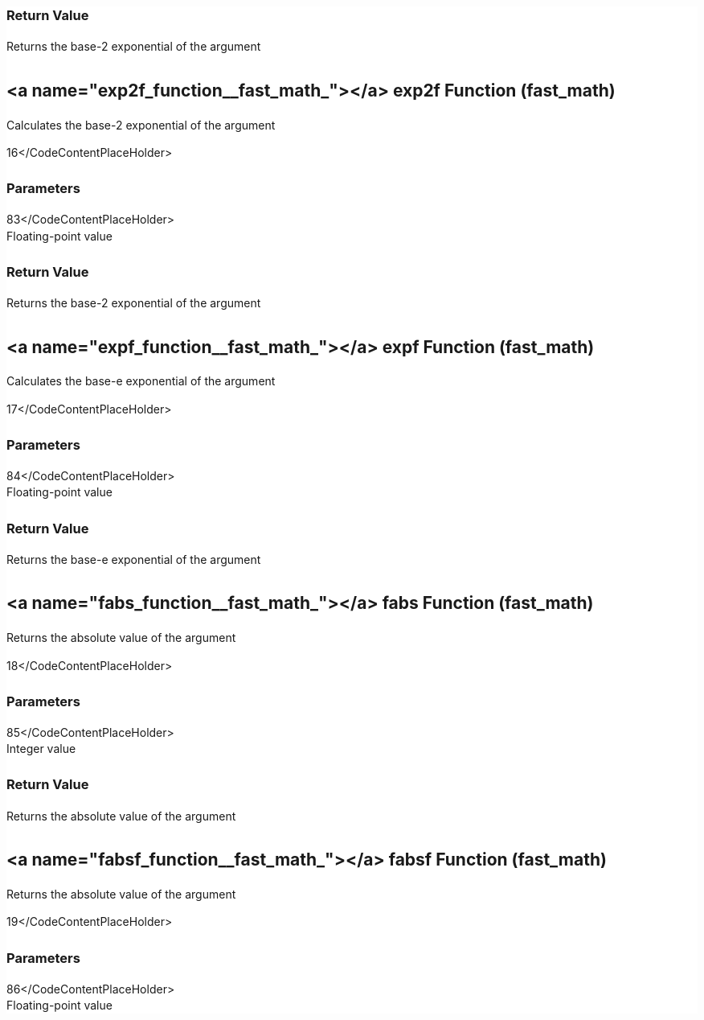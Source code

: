 ### Return Value  
 Returns the base-2 exponential of the argument  
  
##  \<a name="exp2f_function__fast_math_">\</a>  exp2f Function (fast_math)  
 Calculates the base-2 exponential of the argument  
  
<CodeContentPlaceHolder>16\</CodeContentPlaceHolder>  
### Parameters  
 <CodeContentPlaceHolder>83\</CodeContentPlaceHolder>  
 Floating-point value  
  
### Return Value  
 Returns the base-2 exponential of the argument  
  
##  \<a name="expf_function__fast_math_">\</a>  expf Function (fast_math)  
 Calculates the base-e exponential of the argument  
  
<CodeContentPlaceHolder>17\</CodeContentPlaceHolder>  
### Parameters  
 <CodeContentPlaceHolder>84\</CodeContentPlaceHolder>  
 Floating-point value  
  
### Return Value  
 Returns the base-e exponential of the argument  
  
##  \<a name="fabs_function__fast_math_">\</a>  fabs Function (fast_math)  
 Returns the absolute value of the argument  
  
<CodeContentPlaceHolder>18\</CodeContentPlaceHolder>  
### Parameters  
 <CodeContentPlaceHolder>85\</CodeContentPlaceHolder>  
 Integer value  
  
### Return Value  
 Returns the absolute value of the argument  
  
##  \<a name="fabsf_function__fast_math_">\</a>  fabsf Function (fast_math)  
 Returns the absolute value of the argument  
  
<CodeContentPlaceHolder>19\</CodeContentPlaceHolder>  
### Parameters  
 <CodeContentPlaceHolder>86\</CodeContentPlaceHolder>  
 Floating-point value  
  